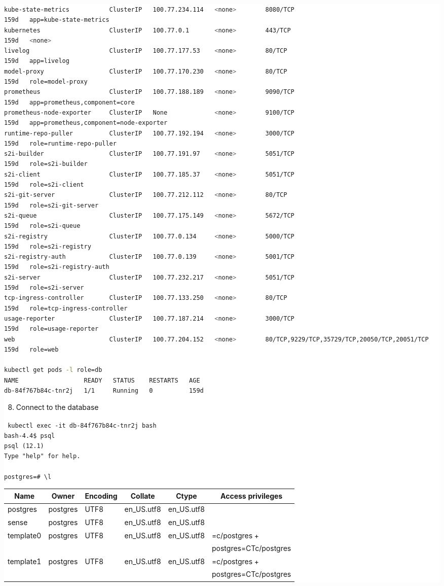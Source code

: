 ```bash
kube-state-metrics           ClusterIP   100.77.234.114   <none>        8080/TCP                                        159d   app=kube-state-metrics
kubernetes                   ClusterIP   100.77.0.1       <none>        443/TCP                                         159d   <none>
livelog                      ClusterIP   100.77.177.53    <none>        80/TCP                                          159d   app=livelog
model-proxy                  ClusterIP   100.77.170.230   <none>        80/TCP                                          159d   role=model-proxy
prometheus                   ClusterIP   100.77.188.189   <none>        9090/TCP                                        159d   app=prometheus,component=core
prometheus-node-exporter     ClusterIP   None             <none>        9100/TCP                                        159d   app=prometheus,component=node-exporter
runtime-repo-puller          ClusterIP   100.77.192.194   <none>        3000/TCP                                        159d   role=runtime-repo-puller
s2i-builder                  ClusterIP   100.77.191.97    <none>        5051/TCP                                        159d   role=s2i-builder
s2i-client                   ClusterIP   100.77.185.37    <none>        5051/TCP                                        159d   role=s2i-client
s2i-git-server               ClusterIP   100.77.212.112   <none>        80/TCP                                          159d   role=s2i-git-server
s2i-queue                    ClusterIP   100.77.175.149   <none>        5672/TCP                                        159d   role=s2i-queue
s2i-registry                 ClusterIP   100.77.0.134     <none>        5000/TCP                                        159d   role=s2i-registry
s2i-registry-auth            ClusterIP   100.77.0.139     <none>        5001/TCP                                        159d   role=s2i-registry-auth
s2i-server                   ClusterIP   100.77.232.217   <none>        5051/TCP                                        159d   role=s2i-server
tcp-ingress-controller       ClusterIP   100.77.133.250   <none>        80/TCP                                          159d   role=tcp-ingress-controller
usage-reporter               ClusterIP   100.77.187.214   <none>        3000/TCP                                        159d   role=usage-reporter
web                          ClusterIP   100.77.204.152   <none>        80/TCP,9229/TCP,35729/TCP,20050/TCP,20051/TCP   159d   role=web

kubectl get pods -l role=db
NAME                  READY   STATUS    RESTARTS   AGE
db-84f767b84c-tnr2j   1/1     Running   0          159d
```
8. Connect to the database
```
 kubectl exec -it db-84f767b84c-tnr2j bash
bash-4.4$ psql
psql (12.1)
Type "help" for help.

postgres=# \l
```

| Name      | Owner    | Encoding | Collate    | Ctype      | Access privileges      |
| --------- | -------- | -------- | ---------- | ---------- | ---------------------- |
| postgres  | postgres | UTF8     | en_US.utf8 | en_US.utf8 |                        |
| sense     | postgres | UTF8     | en_US.utf8 | en_US.utf8 |                        |
| template0 | postgres | UTF8     | en_US.utf8 | en_US.utf8 | =c/postgres          + |
|           |          |          |            |            | postgres=CTc/postgres  |
| template1 | postgres | UTF8     | en_US.utf8 | en_US.utf8 | =c/postgres          + |
|           |          |          |            |            | postgres=CTc/postgres  |

